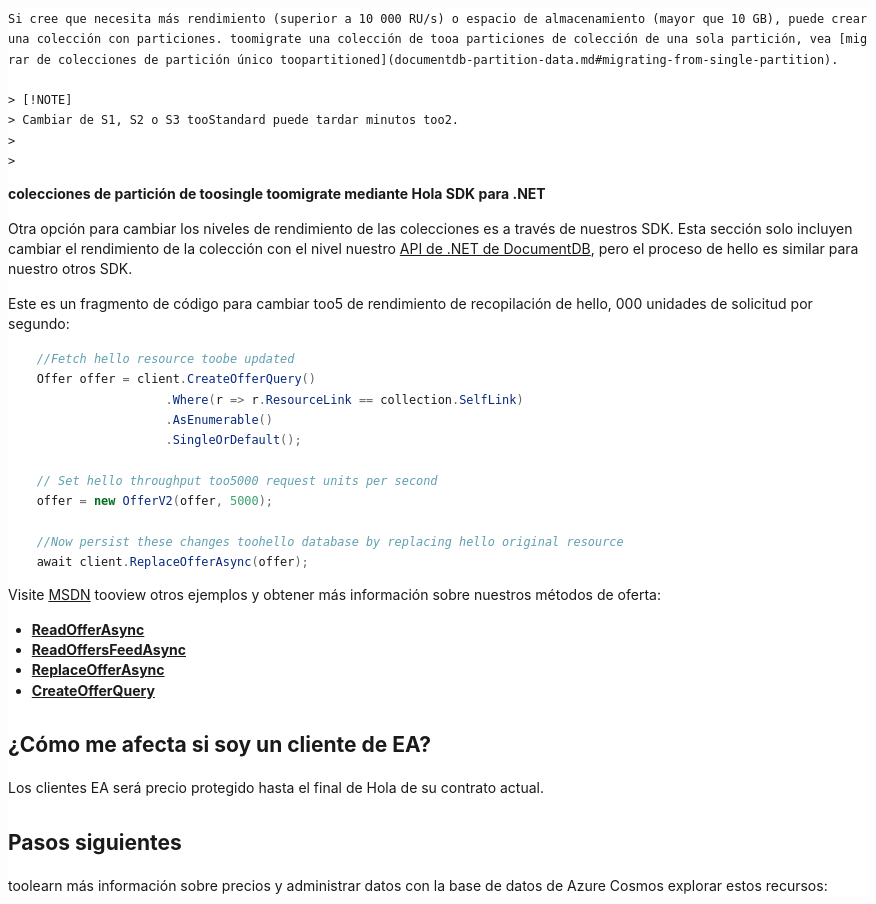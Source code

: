     Si cree que necesita más rendimiento (superior a 10 000 RU/s) o espacio de almacenamiento (mayor que 10 GB), puede crear una colección con particiones. toomigrate una colección de tooa particiones de colección de una sola partición, vea [migrar de colecciones de partición único toopartitioned](documentdb-partition-data.md#migrating-from-single-partition).

    > [!NOTE]
    > Cambiar de S1, S2 o S3 tooStandard puede tardar minutos too2.
    > 
    > 

**colecciones de partición de toosingle toomigrate mediante Hola SDK para .NET**

Otra opción para cambiar los niveles de rendimiento de las colecciones es a través de nuestros SDK. Esta sección solo incluyen cambiar el rendimiento de la colección con el nivel nuestro [API de .NET de DocumentDB](documentdb-sdk-dotnet.md), pero el proceso de hello es similar para nuestro otros SDK.

Este es un fragmento de código para cambiar too5 de rendimiento de recopilación de hello, 000 unidades de solicitud por segundo:
    
```C#
    //Fetch hello resource toobe updated
    Offer offer = client.CreateOfferQuery()
                      .Where(r => r.ResourceLink == collection.SelfLink)    
                      .AsEnumerable()
                      .SingleOrDefault();

    // Set hello throughput too5000 request units per second
    offer = new OfferV2(offer, 5000);

    //Now persist these changes toohello database by replacing hello original resource
    await client.ReplaceOfferAsync(offer);
```

Visite [MSDN](https://msdn.microsoft.com/library/azure/microsoft.azure.documents.client.documentclient.aspx) tooview otros ejemplos y obtener más información sobre nuestros métodos de oferta:

* [**ReadOfferAsync**](https://msdn.microsoft.com/library/azure/microsoft.azure.documents.client.documentclient.readofferasync.aspx)
* [**ReadOffersFeedAsync**](https://msdn.microsoft.com/library/azure/microsoft.azure.documents.client.documentclient.readoffersfeedasync.aspx)
* [**ReplaceOfferAsync**](https://msdn.microsoft.com/library/azure/microsoft.azure.documents.client.documentclient.replaceofferasync.aspx)
* [**CreateOfferQuery**](https://msdn.microsoft.com/library/azure/microsoft.azure.documents.linq.documentqueryable.createofferquery.aspx)

<a name="ea-customer"></a>

## <a name="how-am-i-impacted-if-im-an-ea-customer"></a>¿Cómo me afecta si soy un cliente de EA?

Los clientes EA será precio protegido hasta el final de Hola de su contrato actual.

## <a name="next-steps"></a>Pasos siguientes
toolearn más información sobre precios y administrar datos con la base de datos de Azure Cosmos explorar estos recursos:
